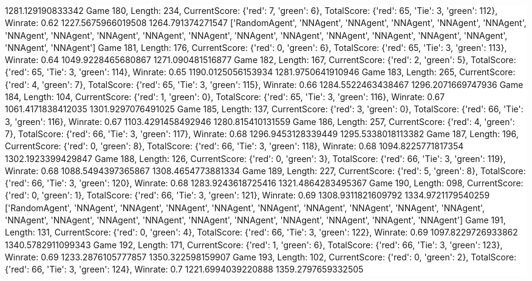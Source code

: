 1281.129190833342
Game 180, Length: 234,      CurrentScore: {'red': 7, 'green': 6},      TotalScore: {'red': 65, 'Tie': 3, 'green': 112},  Winrate: 0.62
1227.5675966019508
1264.791374271547
['RandomAgent', 'NNAgent', 'NNAgent', 'NNAgent', 'NNAgent', 'NNAgent', 'NNAgent', 'NNAgent', 'NNAgent', 'NNAgent', 'NNAgent', 'NNAgent', 'NNAgent', 'NNAgent', 'NNAgent', 'NNAgent', 'NNAgent', 'NNAgent', 'NNAgent']
Game 181, Length: 176,      CurrentScore: {'red': 0, 'green': 6},      TotalScore: {'red': 65, 'Tie': 3, 'green': 113},  Winrate: 0.64
1049.9228465680867
1271.090481516877
Game 182, Length: 167,      CurrentScore: {'red': 2, 'green': 5},      TotalScore: {'red': 65, 'Tie': 3, 'green': 114},  Winrate: 0.65
1190.0125056153934
1281.9750641910946
Game 183, Length: 265,      CurrentScore: {'red': 4, 'green': 7},      TotalScore: {'red': 65, 'Tie': 3, 'green': 115},  Winrate: 0.66
1284.5522463438467
1296.2071669747936
Game 184, Length: 104,      CurrentScore: {'red': 1, 'green': 0},      TotalScore: {'red': 65, 'Tie': 3, 'green': 116},  Winrate: 0.67
1061.4171838412035
1301.9297076491025
Game 185, Length: 137,      CurrentScore: {'red': 3, 'green': 0},      TotalScore: {'red': 66, 'Tie': 3, 'green': 116},  Winrate: 0.67
1103.4291458492946
1280.815410131559
Game 186, Length: 257,      CurrentScore: {'red': 4, 'green': 7},      TotalScore: {'red': 66, 'Tie': 3, 'green': 117},  Winrate: 0.68
1296.9453128339449
1295.5338018113382
Game 187, Length: 196,      CurrentScore: {'red': 0, 'green': 8},      TotalScore: {'red': 66, 'Tie': 3, 'green': 118},  Winrate: 0.68
1094.8225771817354
1302.1923399429847
Game 188, Length: 126,      CurrentScore: {'red': 0, 'green': 3},      TotalScore: {'red': 66, 'Tie': 3, 'green': 119},  Winrate: 0.68
1088.5494397365867
1308.4654773881334
Game 189, Length: 227,      CurrentScore: {'red': 5, 'green': 8},      TotalScore: {'red': 66, 'Tie': 3, 'green': 120},  Winrate: 0.68
1283.9243618725416
1321.4864283495367
Game 190, Length: 098,      CurrentScore: {'red': 0, 'green': 1},      TotalScore: {'red': 66, 'Tie': 3, 'green': 121},  Winrate: 0.69
1308.9311821609792
1334.9721179540259
['RandomAgent', 'NNAgent', 'NNAgent', 'NNAgent', 'NNAgent', 'NNAgent', 'NNAgent', 'NNAgent', 'NNAgent', 'NNAgent', 'NNAgent', 'NNAgent', 'NNAgent', 'NNAgent', 'NNAgent', 'NNAgent', 'NNAgent', 'NNAgent', 'NNAgent', 'NNAgent']
Game 191, Length: 131,      CurrentScore: {'red': 0, 'green': 4},      TotalScore: {'red': 66, 'Tie': 3, 'green': 122},  Winrate: 0.69
1097.8229726933862
1340.5782911099343
Game 192, Length: 171,      CurrentScore: {'red': 1, 'green': 6},      TotalScore: {'red': 66, 'Tie': 3, 'green': 123},  Winrate: 0.69
1233.2876105777857
1350.322598159907
Game 193, Length: 102,      CurrentScore: {'red': 0, 'green': 2},      TotalScore: {'red': 66, 'Tie': 3, 'green': 124},  Winrate: 0.7
1221.6994039220888
1359.2797659332505